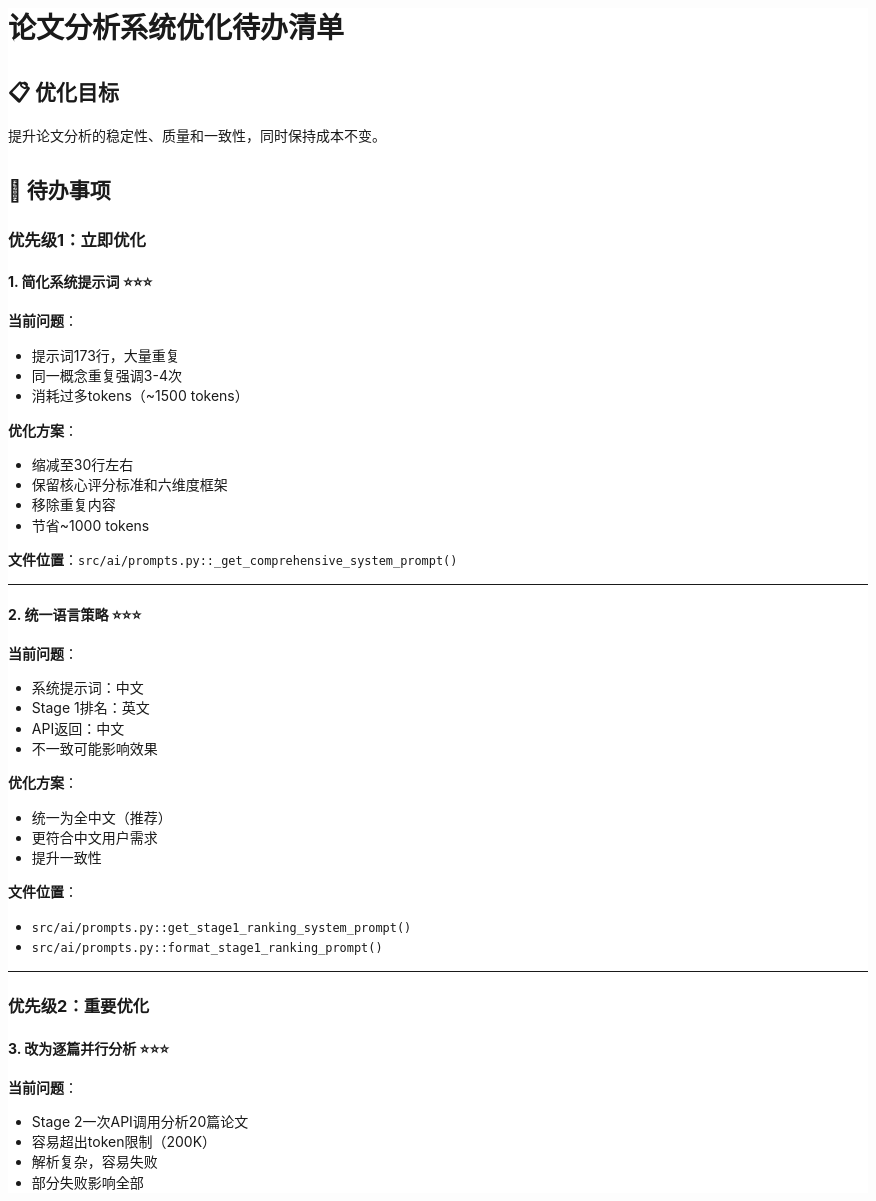 # 论文分析系统优化待办清单

## 📋 优化目标
提升论文分析的稳定性、质量和一致性，同时保持成本不变。

## 🎯 待办事项

### 优先级1：立即优化

#### 1. 简化系统提示词 ⭐⭐⭐
**当前问题**：
- 提示词173行，大量重复
- 同一概念重复强调3-4次
- 消耗过多tokens（~1500 tokens）

**优化方案**：
- 缩减至30行左右
- 保留核心评分标准和六维度框架
- 移除重复内容
- 节省~1000 tokens

**文件位置**：`src/ai/prompts.py::_get_comprehensive_system_prompt()`

---

#### 2. 统一语言策略 ⭐⭐⭐
**当前问题**：
- 系统提示词：中文
- Stage 1排名：英文
- API返回：中文
- 不一致可能影响效果

**优化方案**：
- 统一为全中文（推荐）
- 更符合中文用户需求
- 提升一致性

**文件位置**：
- `src/ai/prompts.py::get_stage1_ranking_system_prompt()`
- `src/ai/prompts.py::format_stage1_ranking_prompt()`

---

### 优先级2：重要优化

#### 3. 改为逐篇并行分析 ⭐⭐⭐
**当前问题**：
- Stage 2一次API调用分析20篇论文
- 容易超出token限制（200K）
- 解析复杂，容易失败
- 部分失败影响全部
